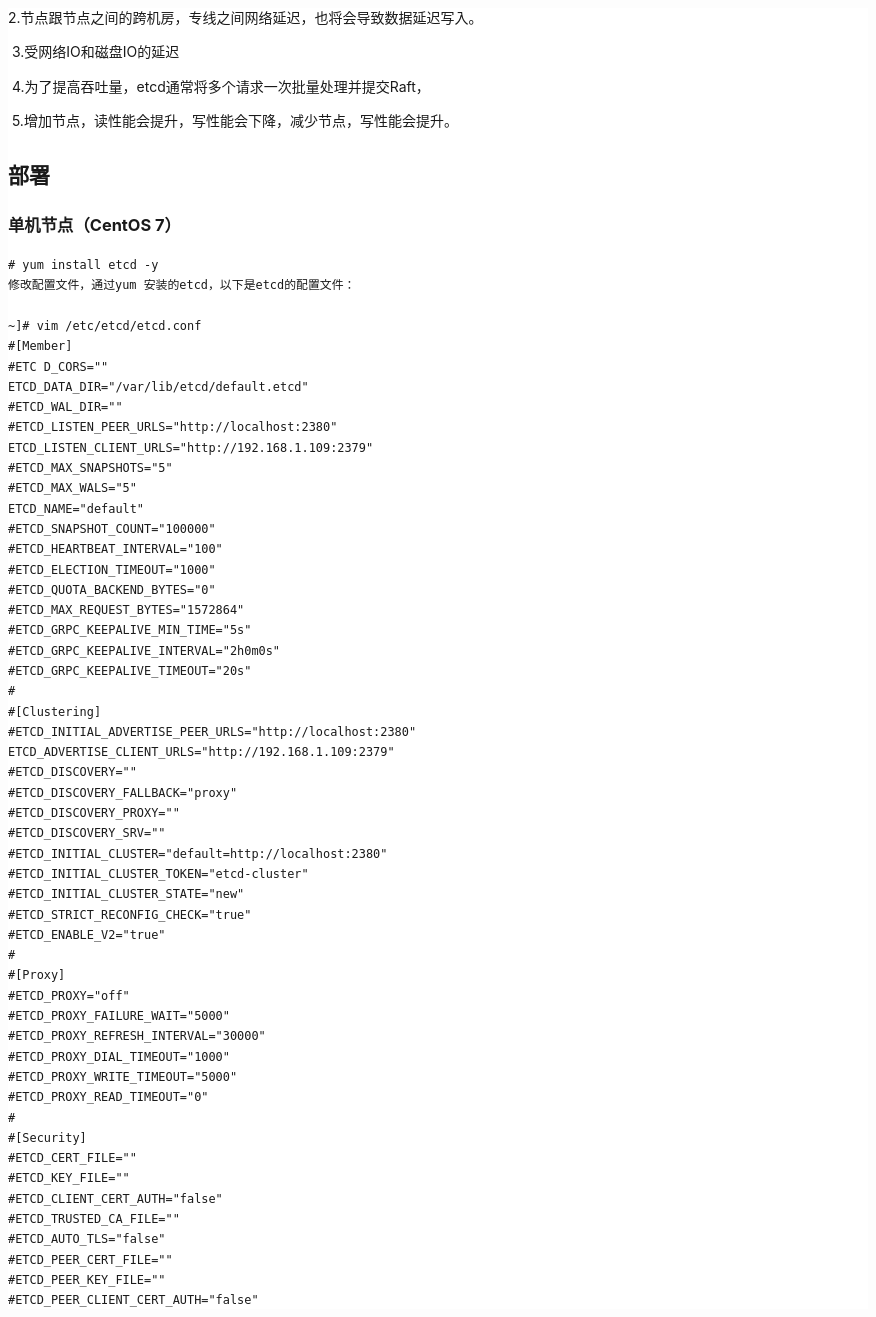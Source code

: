 ​	2.节点跟节点之间的跨机房，专线之间网络延迟，也将会导致数据延迟写入。

​	3.受网络IO和磁盘IO的延迟

​	4.为了提高吞吐量，etcd通常将多个请求一次批量处理并提交Raft，

​	5.增加节点，读性能会提升，写性能会下降，减少节点，写性能会提升。

## 部署

### 单机节点（CentOS 7）

```shell
# yum install etcd -y 
修改配置文件，通过yum 安装的etcd，以下是etcd的配置文件：

~]# vim /etc/etcd/etcd.conf 
#[Member]
#ETC D_CORS=""
ETCD_DATA_DIR="/var/lib/etcd/default.etcd"
#ETCD_WAL_DIR=""
#ETCD_LISTEN_PEER_URLS="http://localhost:2380"
ETCD_LISTEN_CLIENT_URLS="http://192.168.1.109:2379"
#ETCD_MAX_SNAPSHOTS="5"
#ETCD_MAX_WALS="5"
ETCD_NAME="default"
#ETCD_SNAPSHOT_COUNT="100000"
#ETCD_HEARTBEAT_INTERVAL="100"
#ETCD_ELECTION_TIMEOUT="1000"
#ETCD_QUOTA_BACKEND_BYTES="0"
#ETCD_MAX_REQUEST_BYTES="1572864"
#ETCD_GRPC_KEEPALIVE_MIN_TIME="5s"
#ETCD_GRPC_KEEPALIVE_INTERVAL="2h0m0s"
#ETCD_GRPC_KEEPALIVE_TIMEOUT="20s"
#
#[Clustering]
#ETCD_INITIAL_ADVERTISE_PEER_URLS="http://localhost:2380"
ETCD_ADVERTISE_CLIENT_URLS="http://192.168.1.109:2379"
#ETCD_DISCOVERY=""
#ETCD_DISCOVERY_FALLBACK="proxy"
#ETCD_DISCOVERY_PROXY=""
#ETCD_DISCOVERY_SRV=""
#ETCD_INITIAL_CLUSTER="default=http://localhost:2380"
#ETCD_INITIAL_CLUSTER_TOKEN="etcd-cluster"
#ETCD_INITIAL_CLUSTER_STATE="new"
#ETCD_STRICT_RECONFIG_CHECK="true"
#ETCD_ENABLE_V2="true"
#
#[Proxy]
#ETCD_PROXY="off"
#ETCD_PROXY_FAILURE_WAIT="5000"
#ETCD_PROXY_REFRESH_INTERVAL="30000"
#ETCD_PROXY_DIAL_TIMEOUT="1000"
#ETCD_PROXY_WRITE_TIMEOUT="5000"
#ETCD_PROXY_READ_TIMEOUT="0"
#
#[Security]
#ETCD_CERT_FILE=""
#ETCD_KEY_FILE=""
#ETCD_CLIENT_CERT_AUTH="false"
#ETCD_TRUSTED_CA_FILE=""
#ETCD_AUTO_TLS="false"
#ETCD_PEER_CERT_FILE=""
#ETCD_PEER_KEY_FILE=""
#ETCD_PEER_CLIENT_CERT_AUTH="false"
```